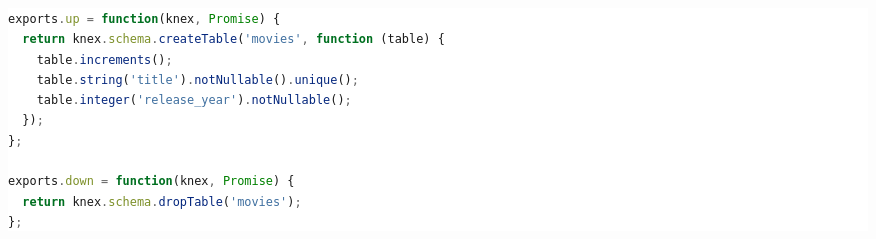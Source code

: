 ```js
exports.up = function(knex, Promise) {
  return knex.schema.createTable('movies', function (table) {
    table.increments();
    table.string('title').notNullable().unique();
    table.integer('release_year').notNullable();
  });
};

exports.down = function(knex, Promise) {
  return knex.schema.dropTable('movies');
};
```
